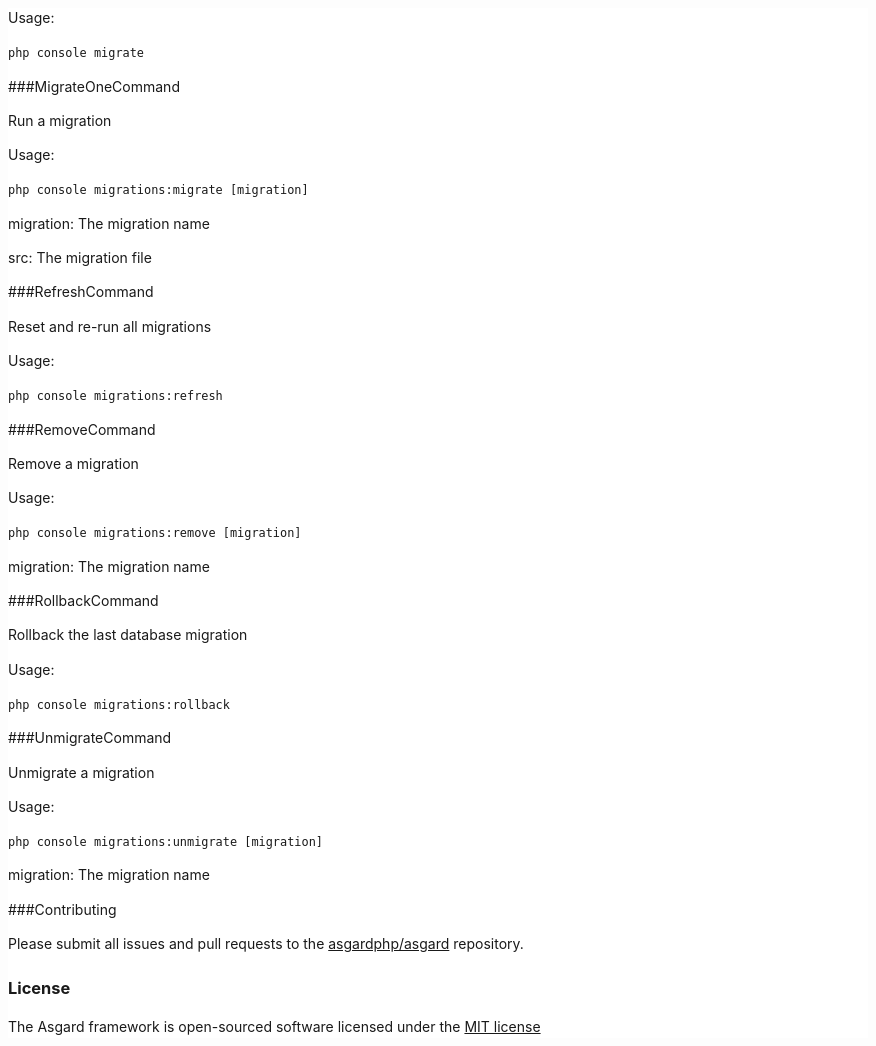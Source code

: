 Usage:

	php console migrate

###MigrateOneCommand

Run a migration

Usage:

	php console migrations:migrate [migration]

migration: The migration name

src: The migration file

###RefreshCommand

Reset and re-run all migrations

Usage:

	php console migrations:refresh

###RemoveCommand

Remove a migration

Usage:

	php console migrations:remove [migration]

migration: The migration name

###RollbackCommand

Rollback the last database migration

Usage:

	php console migrations:rollback

###UnmigrateCommand

Unmigrate a migration

Usage:

	php console migrations:unmigrate [migration]

migration: The migration name

###Contributing

Please submit all issues and pull requests to the [asgardphp/asgard](http://github.com/asgardphp/asgard) repository.

### License

The Asgard framework is open-sourced software licensed under the [MIT license](http://opensource.org/licenses/MIT)
